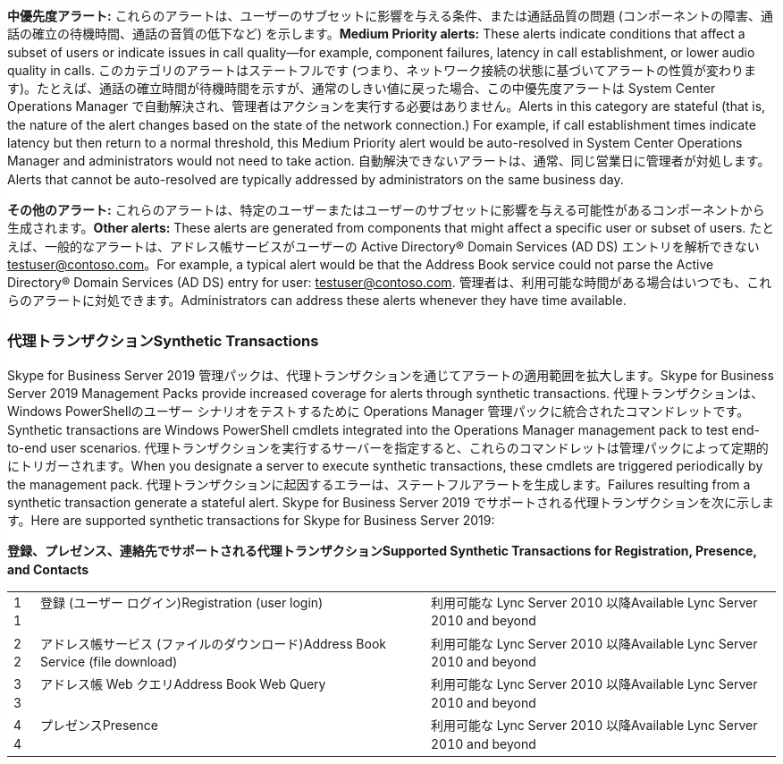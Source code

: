  <span data-ttu-id="5087e-211">**中優先度アラート:** これらのアラートは、ユーザーのサブセットに影響を与える条件、または通話品質の問題 (コンポーネントの障害、通話の確立の待機時間、通話の音質の低下など) を示します。</span><span class="sxs-lookup"><span data-stu-id="5087e-211">**Medium Priority alerts:** These alerts indicate conditions that affect a subset of users or indicate issues in call quality—for example, component failures, latency in call establishment, or lower audio quality in calls.</span></span> <span data-ttu-id="5087e-212">このカテゴリのアラートはステートフルです (つまり、ネットワーク接続の状態に基づいてアラートの性質が変わります)。たとえば、通話の確立時間が待機時間を示すが、通常のしきい値に戻った場合、この中優先度アラートは System Center Operations Manager で自動解決され、管理者はアクションを実行する必要はありません。</span><span class="sxs-lookup"><span data-stu-id="5087e-212">Alerts in this category are stateful (that is, the nature of the alert changes based on the state of the network connection.) For example, if call establishment times indicate latency but then return to a normal threshold, this Medium Priority alert would be auto-resolved in System Center Operations Manager and administrators would not need to take action.</span></span> <span data-ttu-id="5087e-213">自動解決できないアラートは、通常、同じ営業日に管理者が対処します。</span><span class="sxs-lookup"><span data-stu-id="5087e-213">Alerts that cannot be auto-resolved are typically addressed by administrators on the same business day.</span></span>
  
 <span data-ttu-id="5087e-214">**その他のアラート:** これらのアラートは、特定のユーザーまたはユーザーのサブセットに影響を与える可能性があるコンポーネントから生成されます。</span><span class="sxs-lookup"><span data-stu-id="5087e-214">**Other alerts:** These alerts are generated from components that might affect a specific user or subset of users.</span></span> <span data-ttu-id="5087e-215">たとえば、一般的なアラートは、アドレス帳サービスがユーザーの Active Directory® Domain Services (AD DS) エントリを解析できない testuser@contoso.com。</span><span class="sxs-lookup"><span data-stu-id="5087e-215">For example, a typical alert would be that the Address Book service could not parse the Active Directory® Domain Services (AD DS) entry for user: testuser@contoso.com.</span></span> <span data-ttu-id="5087e-216">管理者は、利用可能な時間がある場合はいつでも、これらのアラートに対処できます。</span><span class="sxs-lookup"><span data-stu-id="5087e-216">Administrators can address these alerts whenever they have time available.</span></span>
  
### <a name="synthetic-transactions"></a><span data-ttu-id="5087e-217">代理トランザクション</span><span class="sxs-lookup"><span data-stu-id="5087e-217">Synthetic Transactions</span></span>

<span data-ttu-id="5087e-218">Skype for Business Server 2019 管理パックは、代理トランザクションを通じてアラートの適用範囲を拡大します。</span><span class="sxs-lookup"><span data-stu-id="5087e-218">Skype for Business Server 2019 Management Packs provide increased coverage for alerts through synthetic transactions.</span></span> <span data-ttu-id="5087e-219">代理トランザクションは、Windows PowerShellのユーザー シナリオをテストするために Operations Manager 管理パックに統合されたコマンドレットです。</span><span class="sxs-lookup"><span data-stu-id="5087e-219">Synthetic transactions are Windows PowerShell cmdlets integrated into the Operations Manager management pack to test end-to-end user scenarios.</span></span> <span data-ttu-id="5087e-220">代理トランザクションを実行するサーバーを指定すると、これらのコマンドレットは管理パックによって定期的にトリガーされます。</span><span class="sxs-lookup"><span data-stu-id="5087e-220">When you designate a server to execute synthetic transactions, these cmdlets are triggered periodically by the management pack.</span></span> <span data-ttu-id="5087e-221">代理トランザクションに起因するエラーは、ステートフルアラートを生成します。</span><span class="sxs-lookup"><span data-stu-id="5087e-221">Failures resulting from a synthetic transaction generate a stateful alert.</span></span> <span data-ttu-id="5087e-222">Skype for Business Server 2019 でサポートされる代理トランザクションを次に示します。</span><span class="sxs-lookup"><span data-stu-id="5087e-222">Here are supported synthetic transactions for Skype for Business Server 2019:</span></span>
  
<span data-ttu-id="5087e-223">**登録、プレゼンス、連絡先でサポートされる代理トランザクション**</span><span class="sxs-lookup"><span data-stu-id="5087e-223">**Supported Synthetic Transactions for Registration, Presence, and Contacts**</span></span>

||||
|:-----|:-----|:-----|
|<span data-ttu-id="5087e-224">1</span><span class="sxs-lookup"><span data-stu-id="5087e-224">1</span></span>  <br/> |<span data-ttu-id="5087e-225">登録 (ユーザー ログイン)</span><span class="sxs-lookup"><span data-stu-id="5087e-225">Registration (user login)</span></span>  <br/> |<span data-ttu-id="5087e-226">利用可能な Lync Server 2010 以降</span><span class="sxs-lookup"><span data-stu-id="5087e-226">Available Lync Server 2010 and beyond</span></span>  <br/> |
|<span data-ttu-id="5087e-227">2</span><span class="sxs-lookup"><span data-stu-id="5087e-227">2</span></span>  <br/> |<span data-ttu-id="5087e-228">アドレス帳サービス (ファイルのダウンロード)</span><span class="sxs-lookup"><span data-stu-id="5087e-228">Address Book Service (file download)</span></span>  <br/> |<span data-ttu-id="5087e-229">利用可能な Lync Server 2010 以降</span><span class="sxs-lookup"><span data-stu-id="5087e-229">Available Lync Server 2010 and beyond</span></span>  <br/> |
|<span data-ttu-id="5087e-230">3</span><span class="sxs-lookup"><span data-stu-id="5087e-230">3</span></span>  <br/> |<span data-ttu-id="5087e-231">アドレス帳 Web クエリ</span><span class="sxs-lookup"><span data-stu-id="5087e-231">Address Book Web Query</span></span>  <br/> |<span data-ttu-id="5087e-232">利用可能な Lync Server 2010 以降</span><span class="sxs-lookup"><span data-stu-id="5087e-232">Available Lync Server 2010 and beyond</span></span>  <br/> |
|<span data-ttu-id="5087e-233">4</span><span class="sxs-lookup"><span data-stu-id="5087e-233">4</span></span>  <br/> |<span data-ttu-id="5087e-234">プレゼンス</span><span class="sxs-lookup"><span data-stu-id="5087e-234">Presence</span></span>  <br/> |<span data-ttu-id="5087e-235">利用可能な Lync Server 2010 以降</span><span class="sxs-lookup"><span data-stu-id="5087e-235">Available Lync Server 2010 and beyond</span></span>  <br/> |